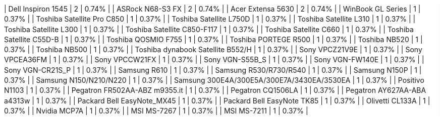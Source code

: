 | Dell Inspiron 1545                         | 2         | 0.74%   |
| ASRock N68-S3 FX                           | 2         | 0.74%   |
| Acer Extensa 5630                          | 2         | 0.74%   |
| WinBook GL Series                          | 1         | 0.37%   |
| Toshiba Satellite Pro C850                 | 1         | 0.37%   |
| Toshiba Satellite L750D                    | 1         | 0.37%   |
| Toshiba Satellite L310                     | 1         | 0.37%   |
| Toshiba Satellite L300                     | 1         | 0.37%   |
| Toshiba Satellite C850-F117                | 1         | 0.37%   |
| Toshiba Satellite C660                     | 1         | 0.37%   |
| Toshiba Satellite C55D-B                   | 1         | 0.37%   |
| Toshiba QOSMIO F755                        | 1         | 0.37%   |
| Toshiba PORTEGE R500                       | 1         | 0.37%   |
| Toshiba NB520                              | 1         | 0.37%   |
| Toshiba NB500                              | 1         | 0.37%   |
| Toshiba dynabook Satellite B552/H          | 1         | 0.37%   |
| Sony VPCZ21V9E                             | 1         | 0.37%   |
| Sony VPCEA36FM                             | 1         | 0.37%   |
| Sony VPCCW21FX                             | 1         | 0.37%   |
| Sony VGN-S55B_S                            | 1         | 0.37%   |
| Sony VGN-FW140E                            | 1         | 0.37%   |
| Sony VGN-CR21S_P                           | 1         | 0.37%   |
| Samsung R610                               | 1         | 0.37%   |
| Samsung R530/R730/R540                     | 1         | 0.37%   |
| Samsung N150P                              | 1         | 0.37%   |
| Samsung N150/N210/N220                     | 1         | 0.37%   |
| Samsung 300E4A/300E5A/300E7A/3430EA/3530EA | 1         | 0.37%   |
| Positivo N1103                             | 1         | 0.37%   |
| Pegatron FR502AA-ABZ m9355.it              | 1         | 0.37%   |
| Pegatron CQ1506LA                          | 1         | 0.37%   |
| Pegatron AY627AA-ABA a4313w                | 1         | 0.37%   |
| Packard Bell EasyNote_MX45                 | 1         | 0.37%   |
| Packard Bell EasyNote TK85                 | 1         | 0.37%   |
| Olivetti CL133A                            | 1         | 0.37%   |
| Nvidia MCP7A                               | 1         | 0.37%   |
| MSI MS-7267                                | 1         | 0.37%   |
| MSI MS-7211                                | 1         | 0.37%   |